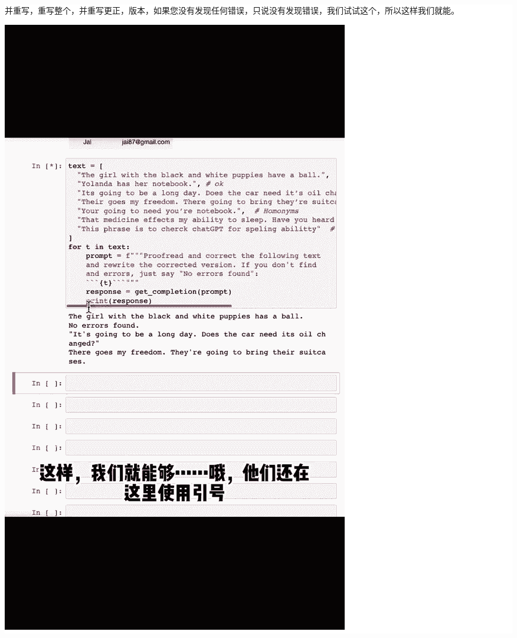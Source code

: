 并重写，重写整个，并重写更正，版本，如果您没有发现任何错误，只说没有发现错误，我们试试这个，所以这样我们就能。



![](img/ed21d6cb87e54be3aa36b62268b33e0d_85.png)
